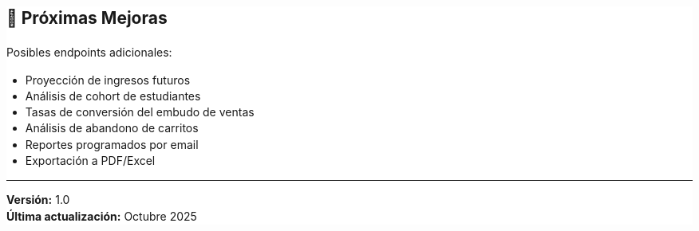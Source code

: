 ## 🚀 Próximas Mejoras

Posibles endpoints adicionales:
- Proyección de ingresos futuros
- Análisis de cohort de estudiantes
- Tasas de conversión del embudo de ventas
- Análisis de abandono de carritos
- Reportes programados por email
- Exportación a PDF/Excel

---

**Versión:** 1.0  
**Última actualización:** Octubre 2025
